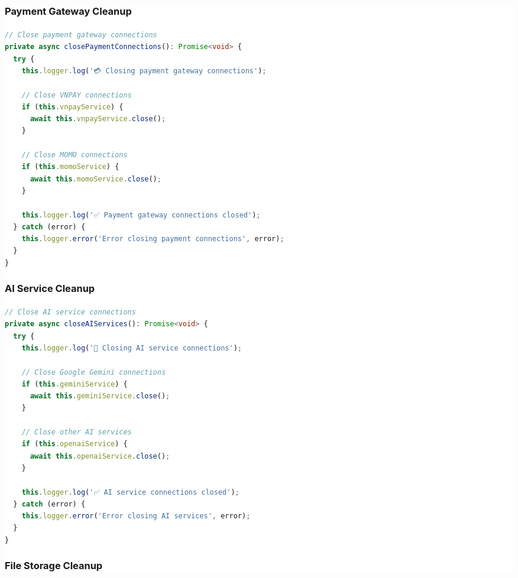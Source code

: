 ### Payment Gateway Cleanup

```typescript
// Close payment gateway connections
private async closePaymentConnections(): Promise<void> {
  try {
    this.logger.log('💳 Closing payment gateway connections');

    // Close VNPAY connections
    if (this.vnpayService) {
      await this.vnpayService.close();
    }

    // Close MOMO connections
    if (this.momoService) {
      await this.momoService.close();
    }

    this.logger.log('✅ Payment gateway connections closed');
  } catch (error) {
    this.logger.error('Error closing payment connections', error);
  }
}
```

### AI Service Cleanup

```typescript
// Close AI service connections
private async closeAIServices(): Promise<void> {
  try {
    this.logger.log('🤖 Closing AI service connections');

    // Close Google Gemini connections
    if (this.geminiService) {
      await this.geminiService.close();
    }

    // Close other AI services
    if (this.openaiService) {
      await this.openaiService.close();
    }

    this.logger.log('✅ AI service connections closed');
  } catch (error) {
    this.logger.error('Error closing AI services', error);
  }
}
```

### File Storage Cleanup
